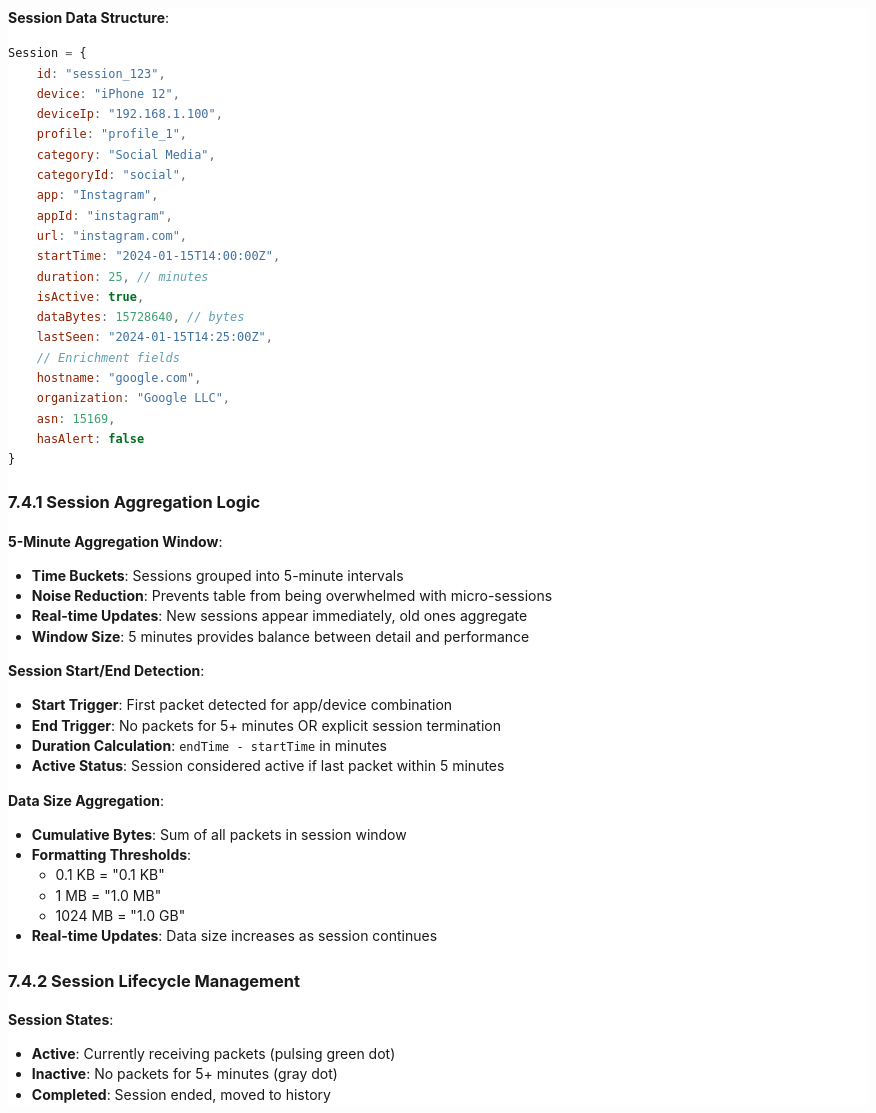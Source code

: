 **Session Data Structure**:
```javascript
Session = {
    id: "session_123",
    device: "iPhone 12",
    deviceIp: "192.168.1.100",
    profile: "profile_1",
    category: "Social Media",
    categoryId: "social",
    app: "Instagram",
    appId: "instagram",
    url: "instagram.com",
    startTime: "2024-01-15T14:00:00Z",
    duration: 25, // minutes
    isActive: true,
    dataBytes: 15728640, // bytes
    lastSeen: "2024-01-15T14:25:00Z",
    // Enrichment fields
    hostname: "google.com",
    organization: "Google LLC",
    asn: 15169,
    hasAlert: false
}
```

### 7.4.1 Session Aggregation Logic
**5-Minute Aggregation Window**:
- **Time Buckets**: Sessions grouped into 5-minute intervals
- **Noise Reduction**: Prevents table from being overwhelmed with micro-sessions
- **Real-time Updates**: New sessions appear immediately, old ones aggregate
- **Window Size**: 5 minutes provides balance between detail and performance

**Session Start/End Detection**:
- **Start Trigger**: First packet detected for app/device combination
- **End Trigger**: No packets for 5+ minutes OR explicit session termination
- **Duration Calculation**: `endTime - startTime` in minutes
- **Active Status**: Session considered active if last packet within 5 minutes

**Data Size Aggregation**:
- **Cumulative Bytes**: Sum of all packets in session window
- **Formatting Thresholds**: 
  - 0.1 KB = "0.1 KB"
  - 1 MB = "1.0 MB" 
  - 1024 MB = "1.0 GB"
- **Real-time Updates**: Data size increases as session continues

### 7.4.2 Session Lifecycle Management
**Session States**:
- **Active**: Currently receiving packets (pulsing green dot)
- **Inactive**: No packets for 5+ minutes (gray dot)
- **Completed**: Session ended, moved to history
